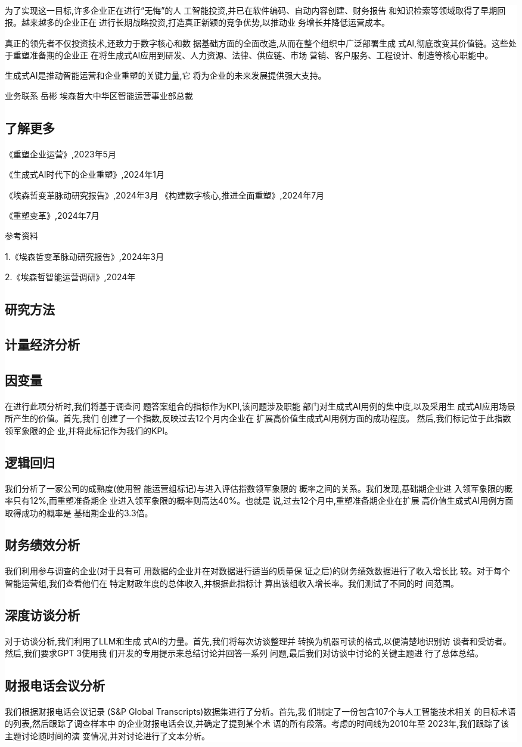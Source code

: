 为了实现这一目标,许多企业正在进行“无悔”的人 工智能投资,并已在软件编码、自动内容创建、财务报告 和知识检索等领域取得了早期回报。越来越多的企业正在 进行长期战略投资,打造真正新颖的竞争优势,以推动业 务增长并降低运营成本。

真正的领先者不仅投资技术,还致力于数字核心和数 据基础方面的全面改造,从而在整个组织中广泛部署生成 式Al,彻底改变其价值链。这些处于重塑准备期的企业正 在将生成式AI应用到研发、人力资源、法律、供应链、市场 营销、客户服务、工程设计、制造等核心职能中。

生成式AI是推动智能运营和企业重塑的关键力量,它 将为企业的未来发展提供强大支持。

业务联系 岳彬 埃森哲大中华区智能运营事业部总裁

## 了解更多

《重塑企业运营》,2023年5月

《生成式AI时代下的企业重塑》,2024年1月

《埃森哲变革脉动研究报告》,2024年3月 《构建数字核心,推进全面重塑》,2024年7月

《重塑变革》,2024年7月

参考资料

1.《埃森哲变革脉动研究报告》,2024年3月

2.《埃森哲智能运营调研》,2024年

## 研究方法

## 计量经济分析

## 因变量

在进行此项分析时,我们将基于调查问 题答案组合的指标作为KPI,该问题涉及职能 部门对生成式AI用例的集中度,以及采用生 成式AI应用场景所产生的价值。首先,我们 创建了一个指数,反映过去12个月内企业在 扩展高价值生成式AI用例方面的成功程度。 然后,我们标记位于此指数领军象限的企 业,并将此标记作为我们的KPI。

## 逻辑回归

我们分析了一家公司的成熟度(使用智 能运营组标记)与进入评估指数领军象限的 概率之间的关系。我们发现,基础期企业进 入领军象限的概率只有12%,而重塑准备期企 业进入领军象限的概率则高达40%。也就是 说,过去12个月中,重塑准备期企业在扩展 高价值生成式AI用例方面取得成功的概率是 基础期企业的3.3倍。

## 财务绩效分析

我们利用参与调查的企业(对于具有可 用数据的企业并在对数据进行适当的质量保 证之后)的财务绩效数据进行了收入增长比 较。对于每个智能运营组,我们查看他们在 特定财政年度的总体收入,并根据此指标计 算出该组收入增长率。我们测试了不同的时 间范围。

## 深度访谈分析

对于访谈分析,我们利用了LLM和生成 式AI的力量。首先,我们将每次访谈整理并 转换为机器可读的格式,以便清楚地识别访 谈者和受访者。然后,我们要求GPT 3使用我 们开发的专用提示来总结讨论并回答一系列 问题,最后我们对访谈中讨论的关键主题进 行了总体总结。

## 财报电话会议分析

我们根据财报电话会议记录 (S&P Global Transcripts)数据集进行了分析。首先,我 们制定了一份包含107个与人工智能技术相关 的目标术语的列表,然后跟踪了调查样本中 的企业财报电话会议,并确定了提到某个术 语的所有段落。考虑的时间线为2010年至 2023年,我们跟踪了该主题讨论随时间的演 变情况,并对讨论进行了文本分析。
